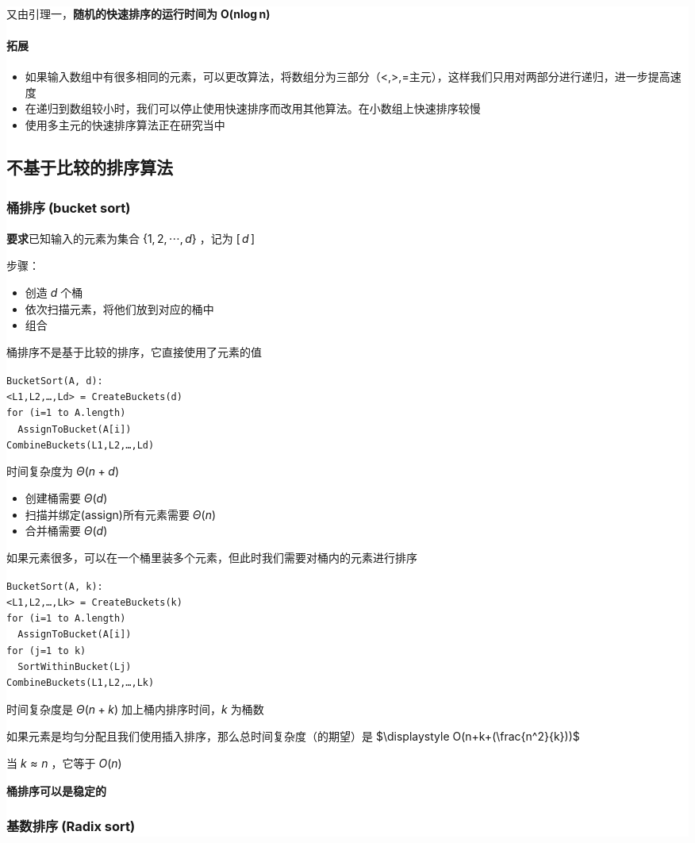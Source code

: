 又由引理一，**随机的快速排序的运行时间为** $\boldsymbol {O(n\log n)}$

#### 拓展

* 如果输入数组中有很多相同的元素，可以更改算法，将数组分为三部分（$<,>,=$​​ 主元），这样我们只用对两部分进行递归，进一步提高速度
* 在递归到数组较小时，我们可以停止使用快速排序而改用其他算法。在小数组上快速排序较慢
* 使用多主元的快速排序算法正在研究当中

## 不基于比较的排序算法

### 桶排序 (bucket sort)

**要求**已知输入的元素为集合 $\{1,2,\cdots,d\}$​ ，记为 $[\,d\,]$​

步骤：

* 创造 $d$ 个桶
* 依次扫描元素，将他们放到对应的桶中
* 组合

桶排序不是基于比较的排序，它直接使用了元素的值

```
BucketSort(A, d):
<L1,L2,…,Ld> = CreateBuckets(d)
for (i=1 to A.length)
  AssignToBucket(A[i])
CombineBuckets(L1,L2,…,Ld)
```

时间复杂度为 $\Theta(n+d)$

* 创建桶需要 $\Theta(d)$
* 扫描并绑定(assign)所有元素需要 $\Theta(n)$
* 合并桶需要 $\Theta(d)$

如果元素很多，可以在一个桶里装多个元素，但此时我们需要对桶内的元素进行排序

```
BucketSort(A, k):
<L1,L2,…,Lk> = CreateBuckets(k)
for (i=1 to A.length)
  AssignToBucket(A[i])
for (j=1 to k)
  SortWithinBucket(Lj)
CombineBuckets(L1,L2,…,Lk)
```

时间复杂度是 $\Theta(n+k)$ 加上桶内排序时间，$k$ 为桶数

如果元素是均匀分配且我们使用插入排序，那么总时间复杂度（的期望）是 $\displaystyle O(n+k+(\frac{n^2}{k}))$​

当 $k\approx n$ ，它等于 $O(n)$

**桶排序可以是稳定的**

### 基数排序 (Radix sort)
